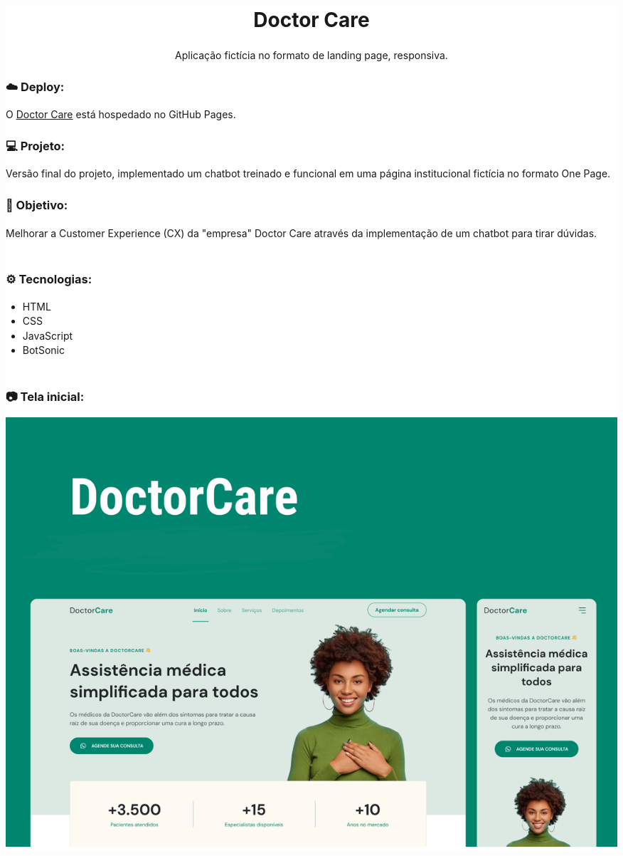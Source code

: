 <h1 align="center">Doctor Care</h1>
<p align="center">Aplicação fictícia no formato de landing page, responsiva.</p> 

### ☁️ Deploy:
O <a href="https://enzotrevisann.github.io/challenge04/">Doctor Care</a> está hospedado no GitHub Pages.


### 💻 Projeto:
Versão final do projeto, implementado um chatbot treinado e funcional em uma página institucional fictícia no formato One Page.


### 🎯 Objetivo:
Melhorar a Customer Experience (CX) da "empresa" Doctor Care através da implementação de um chatbot para tirar dúvidas.
<br /> <br />

### ⚙️ Tecnologias:
- HTML
- CSS
- JavaScript
- BotSonic
<br /> <br />

### 📷 Tela inicial:
<img alt="Imagem de apresentação do projeto da soul coderz" src="assets/readmeImage.png" width="100%">
